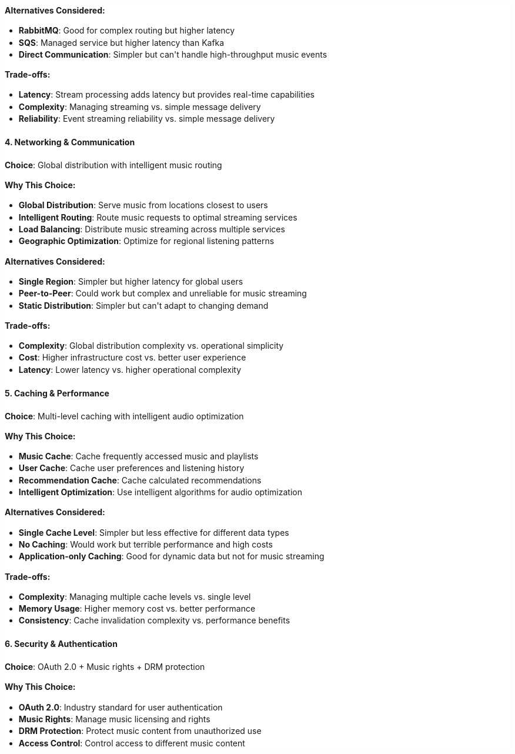 **Alternatives Considered:**
- **RabbitMQ**: Good for complex routing but higher latency
- **SQS**: Managed service but higher latency than Kafka
- **Direct Communication**: Simpler but can't handle high-throughput music events

**Trade-offs:**
- **Latency**: Stream processing adds latency but provides real-time capabilities
- **Complexity**: Managing streaming vs. simple message delivery
- **Reliability**: Event streaming reliability vs. simple message delivery

#### **4. Networking & Communication**

**Choice**: Global distribution with intelligent music routing

**Why This Choice:**
- **Global Distribution**: Serve music from locations closest to users
- **Intelligent Routing**: Route music requests to optimal streaming services
- **Load Balancing**: Distribute music streaming across multiple services
- **Geographic Optimization**: Optimize for regional listening patterns

**Alternatives Considered:**
- **Single Region**: Simpler but higher latency for global users
- **Peer-to-Peer**: Could work but complex and unreliable for music streaming
- **Static Distribution**: Simpler but can't adapt to changing demand

**Trade-offs:**
- **Complexity**: Global distribution complexity vs. operational simplicity
- **Cost**: Higher infrastructure cost vs. better user experience
- **Latency**: Lower latency vs. higher operational complexity

#### **5. Caching & Performance**

**Choice**: Multi-level caching with intelligent audio optimization

**Why This Choice:**
- **Music Cache**: Cache frequently accessed music and playlists
- **User Cache**: Cache user preferences and listening history
- **Recommendation Cache**: Cache calculated recommendations
- **Intelligent Optimization**: Use intelligent algorithms for audio optimization

**Alternatives Considered:**
- **Single Cache Level**: Simpler but less effective for different data types
- **No Caching**: Would work but terrible performance and high costs
- **Application-only Caching**: Good for dynamic data but not for music streaming

**Trade-offs:**
- **Complexity**: Managing multiple cache levels vs. single level
- **Memory Usage**: Higher memory cost vs. better performance
- **Consistency**: Cache invalidation complexity vs. performance benefits

#### **6. Security & Authentication**

**Choice**: OAuth 2.0 + Music rights + DRM protection

**Why This Choice:**
- **OAuth 2.0**: Industry standard for user authentication
- **Music Rights**: Manage music licensing and rights
- **DRM Protection**: Protect music content from unauthorized use
- **Access Control**: Control access to different music content
